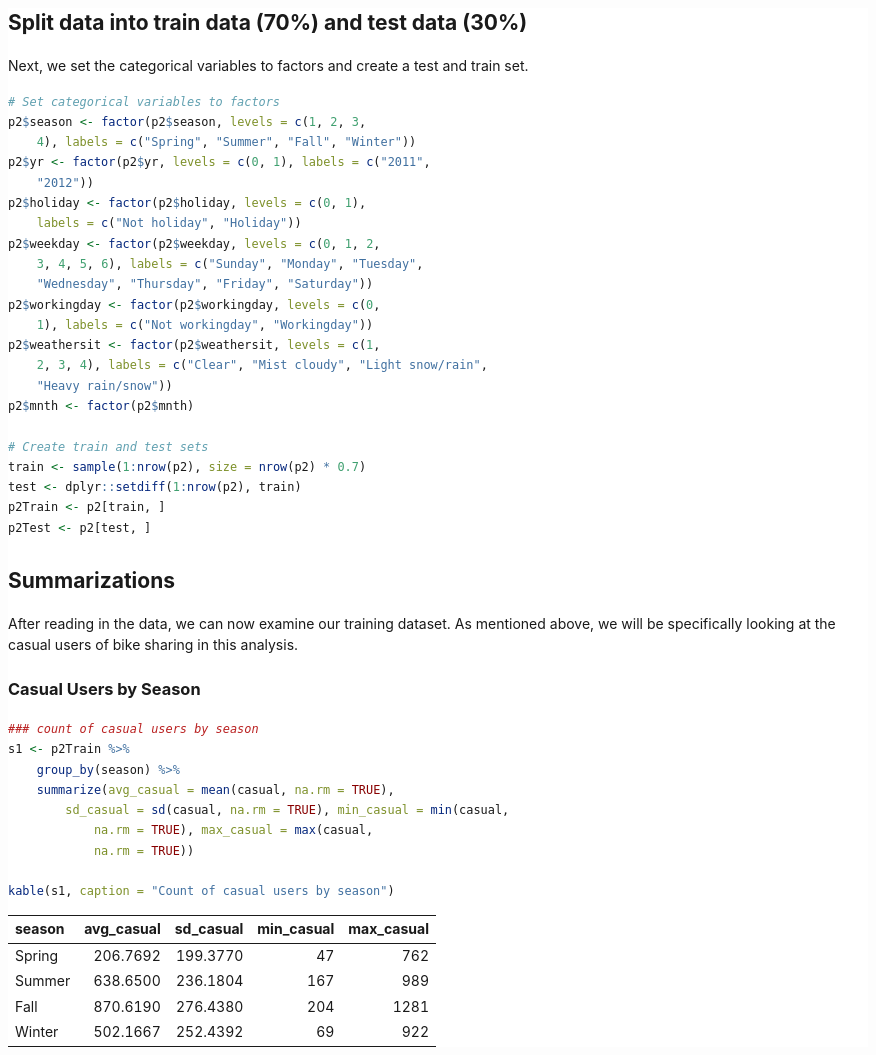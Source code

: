 ## Split data into train data (70%) and test data (30%)

Next, we set the categorical variables to factors and create a test and
train set.

``` r
# Set categorical variables to factors
p2$season <- factor(p2$season, levels = c(1, 2, 3,
    4), labels = c("Spring", "Summer", "Fall", "Winter"))
p2$yr <- factor(p2$yr, levels = c(0, 1), labels = c("2011",
    "2012"))
p2$holiday <- factor(p2$holiday, levels = c(0, 1),
    labels = c("Not holiday", "Holiday"))
p2$weekday <- factor(p2$weekday, levels = c(0, 1, 2,
    3, 4, 5, 6), labels = c("Sunday", "Monday", "Tuesday",
    "Wednesday", "Thursday", "Friday", "Saturday"))
p2$workingday <- factor(p2$workingday, levels = c(0,
    1), labels = c("Not workingday", "Workingday"))
p2$weathersit <- factor(p2$weathersit, levels = c(1,
    2, 3, 4), labels = c("Clear", "Mist cloudy", "Light snow/rain",
    "Heavy rain/snow"))
p2$mnth <- factor(p2$mnth)

# Create train and test sets
train <- sample(1:nrow(p2), size = nrow(p2) * 0.7)
test <- dplyr::setdiff(1:nrow(p2), train)
p2Train <- p2[train, ]
p2Test <- p2[test, ]
```

## Summarizations

After reading in the data, we can now examine our training dataset. As
mentioned above, we will be specifically looking at the casual users of
bike sharing in this analysis.

### Casual Users by Season

``` r
### count of casual users by season
s1 <- p2Train %>%
    group_by(season) %>%
    summarize(avg_casual = mean(casual, na.rm = TRUE),
        sd_casual = sd(casual, na.rm = TRUE), min_casual = min(casual,
            na.rm = TRUE), max_casual = max(casual,
            na.rm = TRUE))

kable(s1, caption = "Count of casual users by season")
```

| season | avg\_casual | sd\_casual | min\_casual | max\_casual |
|:-------|------------:|-----------:|------------:|------------:|
| Spring |    206.7692 |   199.3770 |          47 |         762 |
| Summer |    638.6500 |   236.1804 |         167 |         989 |
| Fall   |    870.6190 |   276.4380 |         204 |        1281 |
| Winter |    502.1667 |   252.4392 |          69 |         922 |
